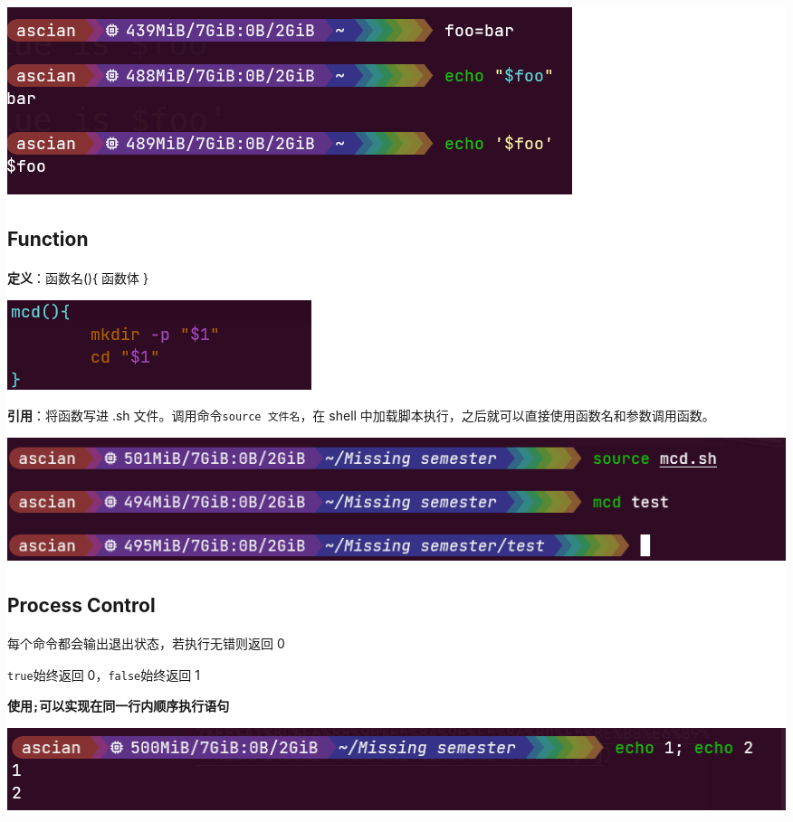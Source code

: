 ![单双引号区别](img/单双引号区别.png)

## Function

**定义**：函数名(){
    函数体
    }


![函数定义](img/%E5%87%BD%E6%95%B0%E5%AE%9A%E4%B9%89.png)

**引用**：将函数写进 .sh 文件。调用命令`source 文件名`，在 shell 中加载脚本执行，之后就可以直接使用函数名和参数调用函数。

![函数引用](img/%E5%87%BD%E6%95%B0%E5%BC%95%E7%94%A8.png)

## Process Control

每个命令都会输出退出状态，若执行无错则返回 0

`true`始终返回 0，`false`始终返回 1

**使用`;`可以实现在同一行内顺序执行语句**

![在同一行内顺序执行语句](img/%E5%9C%A8%E5%90%8C%E4%B8%80%E8%A1%8C%E5%86%85%E9%A1%BA%E5%BA%8F%E6%89%A7%E8%A1%8C%E8%AF%AD%E5%8F%A5.png)
